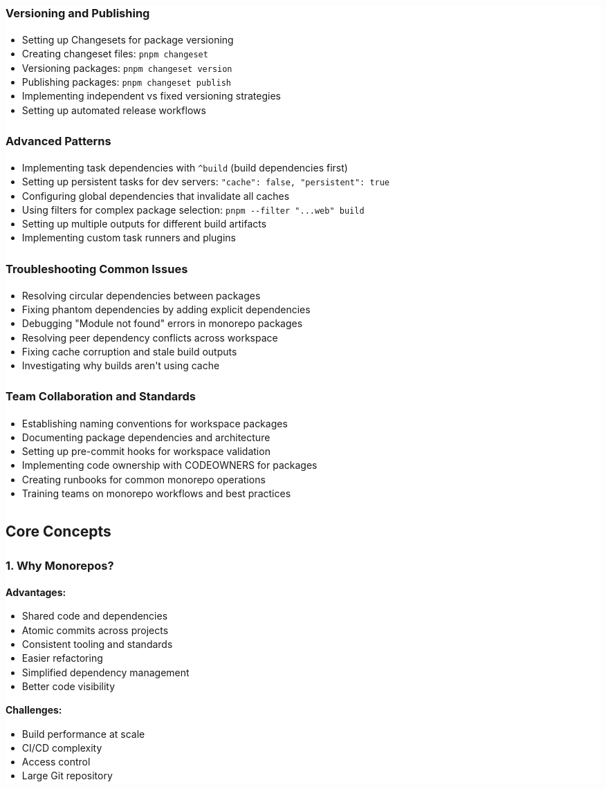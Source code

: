 ### Versioning and Publishing
- Setting up Changesets for package versioning
- Creating changeset files: `pnpm changeset`
- Versioning packages: `pnpm changeset version`
- Publishing packages: `pnpm changeset publish`
- Implementing independent vs fixed versioning strategies
- Setting up automated release workflows

### Advanced Patterns
- Implementing task dependencies with `^build` (build dependencies first)
- Setting up persistent tasks for dev servers: `"cache": false, "persistent": true`
- Configuring global dependencies that invalidate all caches
- Using filters for complex package selection: `pnpm --filter "...web" build`
- Setting up multiple outputs for different build artifacts
- Implementing custom task runners and plugins

### Troubleshooting Common Issues
- Resolving circular dependencies between packages
- Fixing phantom dependencies by adding explicit dependencies
- Debugging "Module not found" errors in monorepo packages
- Resolving peer dependency conflicts across workspace
- Fixing cache corruption and stale build outputs
- Investigating why builds aren't using cache

### Team Collaboration and Standards
- Establishing naming conventions for workspace packages
- Documenting package dependencies and architecture
- Setting up pre-commit hooks for workspace validation
- Implementing code ownership with CODEOWNERS for packages
- Creating runbooks for common monorepo operations
- Training teams on monorepo workflows and best practices

## Core Concepts

### 1. Why Monorepos?

**Advantages:**
- Shared code and dependencies
- Atomic commits across projects
- Consistent tooling and standards
- Easier refactoring
- Simplified dependency management
- Better code visibility

**Challenges:**
- Build performance at scale
- CI/CD complexity
- Access control
- Large Git repository
